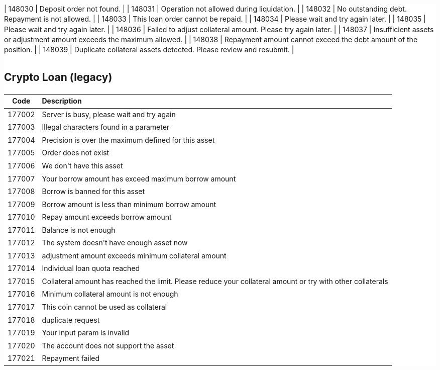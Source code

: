 | 148030 | Deposit order not found.                                                                       |
| 148031 | Operation not allowed during liquidation.                                                      |
| 148032 | No outstanding debt. Repayment is not allowed.                                                 |
| 148033 | This loan order cannot be repaid.                                                              |
| 148034 | Please wait and try again later.                                                               |
| 148035 | Please wait and try again later.                                                               |
| 148036 | Failed to adjust collateral amount. Please try again later.                                    |
| 148037 | Insufficient assets or adjustment amount exceeds the maximum allowed.                          |
| 148038 | Repayment amount cannot exceed the debt amount of the position.                                |
| 148039 | Duplicate collateral assets detected. Please review and resubmit.                              |

## Crypto Loan (legacy)[​](#crypto-loan-legacy "Direct link to heading")

|  Code  | Description                                                                                                 |
| :----: | :---------------------------------------------------------------------------------------------------------- |
| 177002 | Server is busy, please wait and try again                                                                   |
| 177003 | Illegal characters found in a parameter                                                                     |
| 177004 | Precision is over the maximum defined for this asset                                                        |
| 177005 | Order does not exist                                                                                        |
| 177006 | We don't have this asset                                                                                    |
| 177007 | Your borrow amount has exceed maximum borrow amount                                                         |
| 177008 | Borrow is banned for this asset                                                                             |
| 177009 | Borrow amount is less than minimum borrow amount                                                            |
| 177010 | Repay amount exceeds borrow amount                                                                          |
| 177011 | Balance is not enough                                                                                       |
| 177012 | The system doesn't have enough asset now                                                                    |
| 177013 | adjustment amount exceeds minimum collateral amount                                                         |
| 177014 | Individual loan quota reached                                                                               |
| 177015 | Collateral amount has reached the limit. Please reduce your collateral amount or try with other collaterals |
| 177016 | Minimum collateral amount is not enough                                                                     |
| 177017 | This coin cannot be used as collateral                                                                      |
| 177018 | duplicate request                                                                                           |
| 177019 | Your input param is invalid                                                                                 |
| 177020 | The account does not support the asset                                                                      |
| 177021 | Repayment failed                                                                                            |
